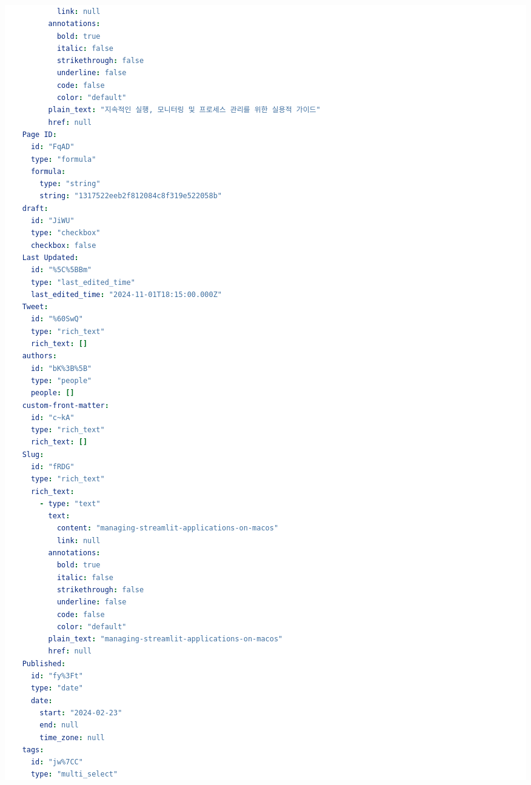 ```yaml
            link: null
          annotations:
            bold: true
            italic: false
            strikethrough: false
            underline: false
            code: false
            color: "default"
          plain_text: "지속적인 실행, 모니터링 및 프로세스 관리를 위한 실용적 가이드"
          href: null
    Page ID:
      id: "FqAD"
      type: "formula"
      formula:
        type: "string"
        string: "1317522eeb2f812084c8f319e522058b"
    draft:
      id: "JiWU"
      type: "checkbox"
      checkbox: false
    Last Updated:
      id: "%5C%5BBm"
      type: "last_edited_time"
      last_edited_time: "2024-11-01T18:15:00.000Z"
    Tweet:
      id: "%60SwQ"
      type: "rich_text"
      rich_text: []
    authors:
      id: "bK%3B%5B"
      type: "people"
      people: []
    custom-front-matter:
      id: "c~kA"
      type: "rich_text"
      rich_text: []
    Slug:
      id: "fRDG"
      type: "rich_text"
      rich_text:
        - type: "text"
          text:
            content: "managing-streamlit-applications-on-macos"
            link: null
          annotations:
            bold: true
            italic: false
            strikethrough: false
            underline: false
            code: false
            color: "default"
          plain_text: "managing-streamlit-applications-on-macos"
          href: null
    Published:
      id: "fy%3Ft"
      type: "date"
      date:
        start: "2024-02-23"
        end: null
        time_zone: null
    tags:
      id: "jw%7CC"
      type: "multi_select"
```